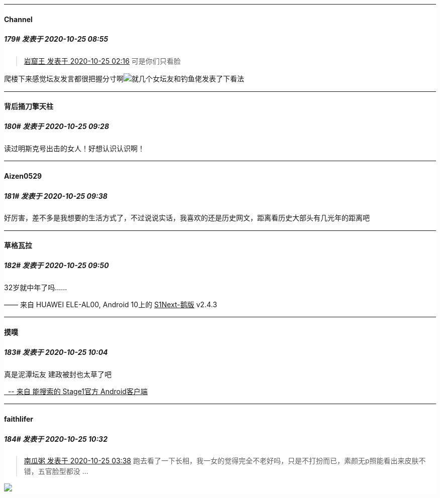 -----

####  Channel  
##### 179#       发表于 2020-10-25 08:55


<blockquote><a href="httphttps://bbs.saraba1st.com/2b/forum.php?mod=redirect&amp;goto=findpost&amp;pid=49159787&amp;ptid=1966781" target="_blank">岩窟王 发表于 2020-10-25 02:16</a>
可是你们只看脸</blockquote>
爬楼下来感觉坛友发言都很把握分寸啊<img src="https://static.saraba1st.com/image/smiley/face2017/180.png" referrerpolicy="no-referrer">就几个女坛友和钓鱼佬发表了下看法


-----

####  背后捅刀擎天柱  
##### 180#       发表于 2020-10-25 09:28


读过明斯克号出击的女人！好想认识认识啊！


-----

####  Aizen0529  
##### 181#       发表于 2020-10-25 09:38


好厉害，差不多是我想要的生活方式了，不过说说实话，我喜欢的还是历史网文，距离看历史大部头有几光年的距离吧


-----

####  草格瓦拉  
##### 182#       发表于 2020-10-25 09:50


32岁就中年了吗……

—— 来自 HUAWEI ELE-AL00, Android 10上的 [S1Next-鹅版](https://github.com/ykrank/S1-Next/releases) v2.4.3


-----

####  摸噗  
##### 183#       发表于 2020-10-25 10:04


真是泥潭坛友 建政被封也太草了吧

[  -- 来自 能搜索的 Stage1官方 Android客户端](https://www.coolapk.com/apk/140634)


-----

####  faithlifer  
##### 184#       发表于 2020-10-25 10:32


<blockquote><a href="httphttps://bbs.saraba1st.com/2b/forum.php?mod=redirect&amp;goto=findpost&amp;pid=49160128&amp;ptid=1966781" target="_blank">南瓜粥 发表于 2020-10-25 03:38</a>
跑去看了一下长相，我一女的觉得完全不老好吗，只是不打扮而已，素颜无p照能看出来皮肤不错，五官脸型都没 ...</blockquote>
<img src="https://static.saraba1st.com/image/smiley/face2017/067.png" referrerpolicy="no-referrer">
